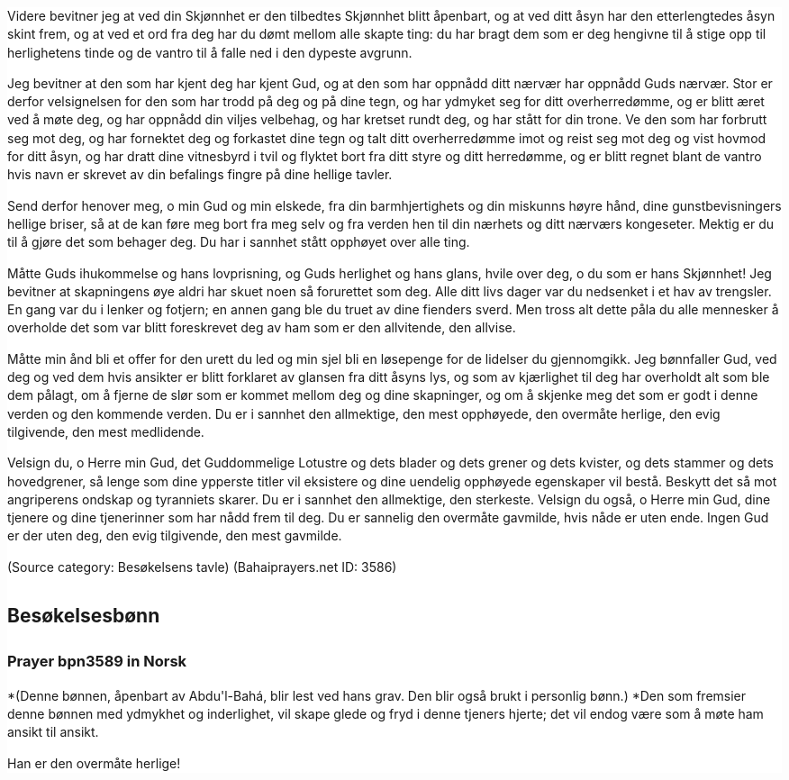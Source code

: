 Videre bevitner jeg at ved din Skjønnhet er den tilbedtes Skjønnhet blitt åpenbart, og at ved ditt åsyn har den etterlengtedes åsyn skint frem, og at ved et ord fra deg har du dømt mellom alle skapte ting: du har bragt dem som er deg hengivne til å stige opp til herlighetens tinde og de vantro til å falle ned i den dypeste avgrunn.
 
Jeg bevitner at den som har kjent deg har kjent Gud, og at den som har oppnådd ditt nærvær har oppnådd Guds nærvær. Stor er derfor velsignelsen for den som har trodd på deg og på dine tegn, og har ydmyket seg for ditt overherredømme, og er blitt æret ved å møte deg, og har oppnådd din viljes velbehag, og har kretset rundt deg, og har stått for din trone. Ve den som har forbrutt seg mot deg, og har fornektet deg og forkastet dine tegn og talt ditt overherredømme imot og reist seg mot deg og vist hovmod for ditt åsyn, og har dratt dine vitnesbyrd i tvil og flyktet bort fra ditt styre og ditt herredømme, og er blitt regnet blant de vantro hvis navn er skrevet av din befalings fingre på dine hellige tavler.
 
Send derfor henover meg, o min Gud og min elskede, fra din barmhjertighets og din miskunns høyre hånd, dine gunstbevisningers hellige briser, så at de kan føre meg bort fra meg selv og fra verden hen til din nærhets og ditt nærværs kongeseter. Mektig er du til å gjøre det som behager deg. Du har i sannhet stått opphøyet over alle ting.
 
Måtte Guds ihukommelse og hans lovprisning, og Guds herlighet og hans glans, hvile over deg, o du som er hans Skjønnhet! Jeg bevitner at skapningens øye aldri har skuet noen så forurettet som deg. Alle ditt livs dager var du nedsenket i et hav av trengsler. En gang var du i lenker og fotjern; en annen gang ble du truet av dine fienders sverd. Men tross alt dette påla du alle mennesker å overholde det som var blitt foreskrevet deg av ham som er den allvitende, den allvise.
 
Måtte min ånd bli et offer for den urett du led og min sjel bli en løsepenge for de lidelser du gjennomgikk. Jeg bønnfaller Gud, ved deg og ved dem hvis ansikter er blitt forklaret av glansen fra ditt åsyns lys, og som av kjærlighet til deg har overholdt alt som ble dem pålagt, om å fjerne de slør som er kommet mellom deg og dine skapninger, og om å skjenke meg det som er godt i denne verden og den kommende verden. Du er i sannhet den allmektige, den mest opphøyede, den overmåte herlige, den evig tilgivende, den mest medlidende.
 
Velsign du, o Herre min Gud, det Guddommelige Lotustre og dets blader og dets grener og dets kvister, og dets stammer og dets hovedgrener, så lenge som dine ypperste titler vil eksistere og dine uendelig opphøyede egenskaper vil bestå. Beskytt det så mot angriperens ondskap og tyranniets skarer. Du er i sannhet den allmektige, den sterkeste. Velsign du også, o Herre min Gud, dine tjenere og dine tjenerinner som har nådd frem til deg. Du er sannelig den overmåte gavmilde, hvis nåde er uten ende. Ingen Gud er der uten deg, den evig tilgivende, den mest gavmilde.

(Source category: Besøkelsens tavle)
(Bahaiprayers.net ID: 3586)



## Besøkelsesbønn

### <a id="bpn3589"></a> Prayer bpn3589 in Norsk
*(Denne bønnen, åpenbart av Abdu'l-Bahá, blir lest ved hans grav. Den blir også brukt i personlig bønn.)
*Den som fremsier denne bønnen med ydmykhet og inderlighet, vil skape glede og fryd i denne tjeners hjerte; det vil endog være som å møte ham ansikt til ansikt.
 
 
Han er den overmåte herlige!
 